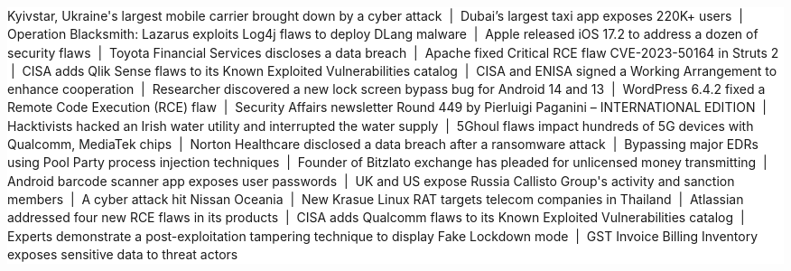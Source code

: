 Kyivstar, Ukraine's largest mobile carrier brought down by a cyber attack
 | 
Dubai’s largest taxi app exposes 220K+ users
 | 
Operation Blacksmith: Lazarus exploits Log4j flaws to deploy DLang malware
 | 
Apple released iOS 17.2 to address a dozen of security flaws
 | 
Toyota Financial Services discloses a data breach
 | 
Apache fixed Critical RCE flaw CVE-2023-50164 in Struts 2
 | 
CISA adds Qlik Sense flaws to its Known Exploited Vulnerabilities catalog
 | 
CISA and ENISA signed a Working Arrangement to enhance cooperation
 | 
Researcher discovered a new lock screen bypass bug for Android 14 and 13
 | 
WordPress 6.4.2 fixed a Remote Code Execution (RCE) flaw
 | 
Security Affairs newsletter Round 449 by Pierluigi Paganini – INTERNATIONAL EDITION
 | 
Hacktivists hacked an Irish water utility and interrupted the water supply
 | 
5Ghoul flaws impact hundreds of 5G devices with Qualcomm, MediaTek chips
 | 
Norton Healthcare disclosed a data breach after a ransomware attack
 | 
Bypassing major EDRs using Pool Party process injection techniques
 | 
Founder of Bitzlato exchange has pleaded for unlicensed money transmitting
 | 
Android barcode scanner app exposes user passwords
 | 
UK and US expose Russia Callisto Group's activity and sanction members
 | 
A cyber attack hit Nissan Oceania
 | 
New Krasue Linux RAT targets telecom companies in Thailand
 | 
Atlassian addressed four new RCE flaws in its products
 | 
CISA adds Qualcomm flaws to its Known Exploited Vulnerabilities catalog
 | 
Experts demonstrate a post-exploitation tampering technique to display Fake Lockdown mode
 | 
GST Invoice Billing Inventory exposes sensitive data to threat actors